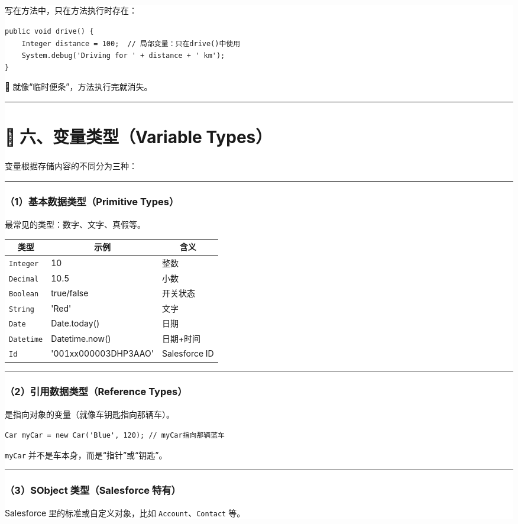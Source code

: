 写在方法中，只在方法执行时存在：

```apex
public void drive() {
    Integer distance = 100;  // 局部变量：只在drive()中使用
    System.debug('Driving for ' + distance + ' km');
}
```

📝 就像“临时便条”，方法执行完就消失。

---

# 🔢 六、变量类型（Variable Types）

变量根据存储内容的不同分为三种：

---

### （1）基本数据类型（Primitive Types）

最常见的类型：数字、文字、真假等。

| 类型         | 示例                   | 含义            |
| ---------- | -------------------- | ------------- |
| `Integer`  | 10                   | 整数            |
| `Decimal`  | 10.5                 | 小数            |
| `Boolean`  | true/false           | 开关状态          |
| `String`   | 'Red'                | 文字            |
| `Date`     | Date.today()         | 日期            |
| `Datetime` | Datetime.now()       | 日期+时间         |
| `Id`       | '001xx000003DHP3AAO' | Salesforce ID |

---

### （2）引用数据类型（Reference Types）

是指向对象的变量（就像车钥匙指向那辆车）。

```apex
Car myCar = new Car('Blue', 120); // myCar指向那辆蓝车
```

`myCar` 并不是车本身，而是“指针”或“钥匙”。

---

### （3）SObject 类型（Salesforce 特有）

Salesforce 里的标准或自定义对象，比如 `Account`、`Contact` 等。
